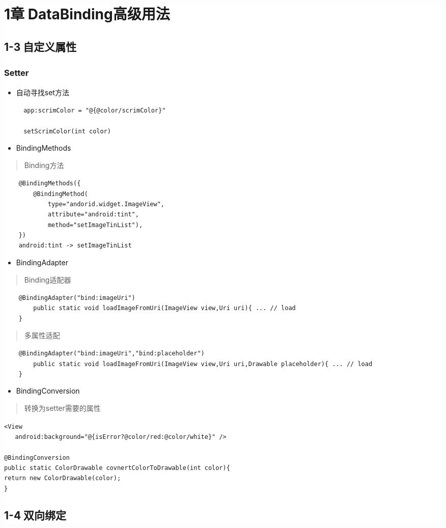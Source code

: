# 1章 DataBinding高级用法 #

## 1-3 自定义属性 ##

### Setter ###



- 自动寻找set方法

		app:scrimColor = "@{@color/scrimColor}"
	
		setScrimColor(int color)

- BindingMethods

> Binding方法

		@BindingMethods({
			@BindingMethod(
				type="andorid.widget.ImageView",
				attribute="android:tint",
				method="setImageTinList"),
		})
		android:tint -> setImageTinList

-  BindingAdapter

> Binding适配器

		@BindingAdapter("bind:imageUri")
			public static void loadImageFromUri(ImageView view,Uri uri){ ... // load
		}


> 多属性适配

		@BindingAdapter("bind:imageUri","bind:placeholder")
			public static void loadImageFromUri(ImageView view,Uri uri,Drawable placeholder){ ... // load
		}


-  BindingConversion

> 转换为setter需要的属性

	<View 
	   android:background="@{isError?@color/red:@color/white}" />
	
	@BindingConversion
	public static ColorDrawable covnertColorToDrawable(int color){
	return new ColorDrawable(color);
	}


## 1-4 双向绑定 ##
